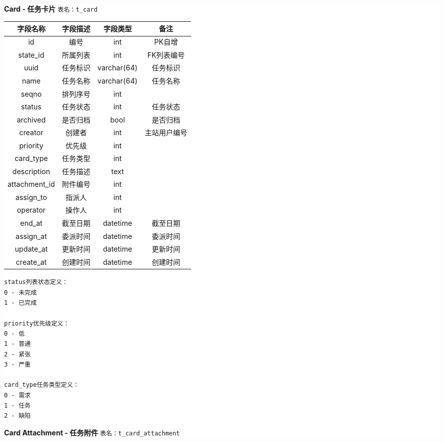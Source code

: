 **Card - 任务卡片** `表名：t_card`

| 字段名称 | 字段描述 | 字段类型 | 备注 |
| :---: | :---: | :---: | :---: |
| id | 编号 | int | PK自增 |
| state_id | 所属列表 | int | FK列表编号 |
| uuid | 任务标识 | varchar(64) | 任务标识 |
| name | 任务名称 | varchar(64) | 任务名称 |
| seqno | 排列序号 | int | |
| status | 任务状态 | int | 任务状态 |
| archived | 是否归档 | bool | 是否归档 |
| creator | 创建者 | int | 主站用户编号 |
| priority | 优先级 | int | |
| card_type | 任务类型 | int | |
| description | 任务描述 | text | |
| attachment_id | 附件编号 | int | |
| assign_to | 指派人 | int | |
| operator | 操作人 | int | |
| end_at | 截至日期 | datetime | 截至日期 |
| assign_at | 委派时间 | datetime | 委派时间 |
| update_at | 更新时间 | datetime | 更新时间 |
| create_at | 创建时间 | datetime | 创建时间 |
```
status列表状态定义：
0 - 未完成
1 - 已完成

priority优先级定义：
0 - 低
1 - 普通
2 - 紧张
3 - 严重

card_type任务类型定义：
0 - 需求
1 - 任务
2 - 缺陷
```

**Card Attachment - 任务附件** `表名：t_card_attachment`

